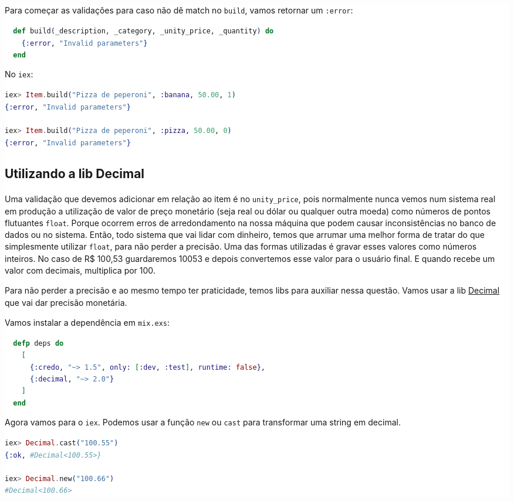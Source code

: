 ```elixir
```

Para começar as validações para caso não dê match no `build`, vamos retornar um `:error`:

```elixir
  def build(_description, _category, _unity_price, _quantity) do
    {:error, "Invalid parameters"}
  end
```

No `iex`:

```elixir
iex> Item.build("Pizza de peperoni", :banana, 50.00, 1)
{:error, "Invalid parameters"}

iex> Item.build("Pizza de peperoni", :pizza, 50.00, 0)
{:error, "Invalid parameters"}
```

## Utilizando a lib Decimal

Uma validação que devemos adicionar em relação ao item é no `unity_price`, pois normalmente nunca vemos num sistema real em produção a utilização de valor de preço monetário (seja real ou dólar ou qualquer outra moeda) como números de pontos flutuantes `float`. Porque ocorrem erros de arredondamento na nossa máquina que podem causar inconsistências no banco de dados ou no sistema. Então, todo sistema que vai lidar com dinheiro, temos que arrumar uma melhor forma de tratar do que simplesmente utilizar `float`, para não perder a precisão. Uma das formas utilizadas é gravar esses valores como números inteiros. No caso de R$ 100,53 guardaremos 10053 e depois convertemos esse valor para o usuário final. E quando recebe um valor com decimais, multiplica por 100.

Para não perder a precisão e ao mesmo tempo ter praticidade, temos libs para auxiliar nessa questão. Vamos usar a lib [Decimal](https://hexdocs.pm/decimal/readme.html) que vai dar precisão monetária.

Vamos instalar a dependência em `mix.exs`:

```elixir
  defp deps do
    [
      {:credo, "~> 1.5", only: [:dev, :test], runtime: false},
      {:decimal, "~> 2.0"}
    ]
  end
```

Agora vamos para o `iex`. Podemos usar a função `new` ou `cast` para transformar uma string em decimal.

```elixir
iex> Decimal.cast("100.55")
{:ok, #Decimal<100.55>}

iex> Decimal.new("100.66")
#Decimal<100.66>
```
